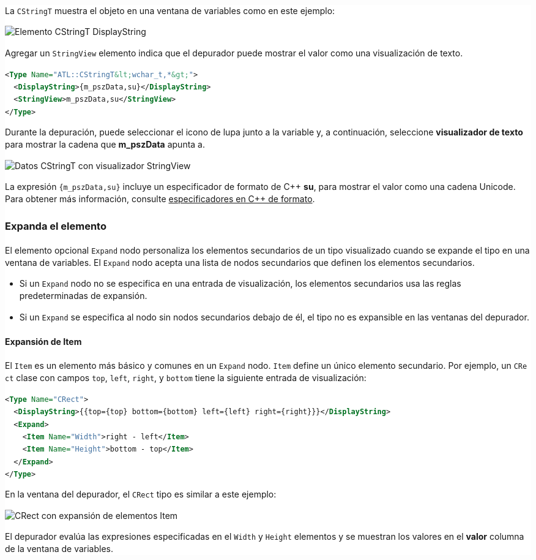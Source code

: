 La `CStringT` muestra el objeto en una ventana de variables como en este ejemplo:

![Elemento CStringT DisplayString](../debugger/media/dbg_natvis_displaystring_cstringt.png "elemento CStringT DisplayString")

Agregar un `StringView` elemento indica que el depurador puede mostrar el valor como una visualización de texto.

```xml
<Type Name="ATL::CStringT&lt;wchar_t,*&gt;">
  <DisplayString>{m_pszData,su}</DisplayString>
  <StringView>m_pszData,su</StringView>
</Type>
```

Durante la depuración, puede seleccionar el icono de lupa junto a la variable y, a continuación, seleccione **visualizador de texto** para mostrar la cadena que **m_pszData** apunta a.

 ![Datos CStringT con visualizador StringView](../debugger/media/dbg_natvis_stringview_cstringt.png "datos CStringT con visualizador StringView")

La expresión `{m_pszData,su}` incluye un especificador de formato de C++ **su**, para mostrar el valor como una cadena Unicode. Para obtener más información, consulte [especificadores en C++ de formato](../debugger/format-specifiers-in-cpp.md).

###  <a name="BKMK_Expand"></a> Expanda el elemento

El elemento opcional `Expand` nodo personaliza los elementos secundarios de un tipo visualizado cuando se expande el tipo en una ventana de variables. El `Expand` nodo acepta una lista de nodos secundarios que definen los elementos secundarios.

- Si un `Expand` nodo no se especifica en una entrada de visualización, los elementos secundarios usa las reglas predeterminadas de expansión.

- Si un `Expand` se especifica al nodo sin nodos secundarios debajo de él, el tipo no es expansible en las ventanas del depurador.

####  <a name="BKMK_Item_expansion"></a> Expansión de Item

 El `Item` es un elemento más básico y comunes en un `Expand` nodo. `Item` define un único elemento secundario. Por ejemplo, un `CRect` clase con campos `top`, `left`, `right`, y `bottom` tiene la siguiente entrada de visualización:

```xml
<Type Name="CRect">
  <DisplayString>{{top={top} bottom={bottom} left={left} right={right}}}</DisplayString>
  <Expand>
    <Item Name="Width">right - left</Item>
    <Item Name="Height">bottom - top</Item>
  </Expand>
</Type>
```

En la ventana del depurador, el `CRect` tipo es similar a este ejemplo:

![CRect con expansión de elementos Item](../debugger/media/dbg_natvis_expand_item_crect1.png "CRect con expansión de elemento de elemento")

El depurador evalúa las expresiones especificadas en el `Width` y `Height` elementos y se muestran los valores en el **valor** columna de la ventana de variables.
